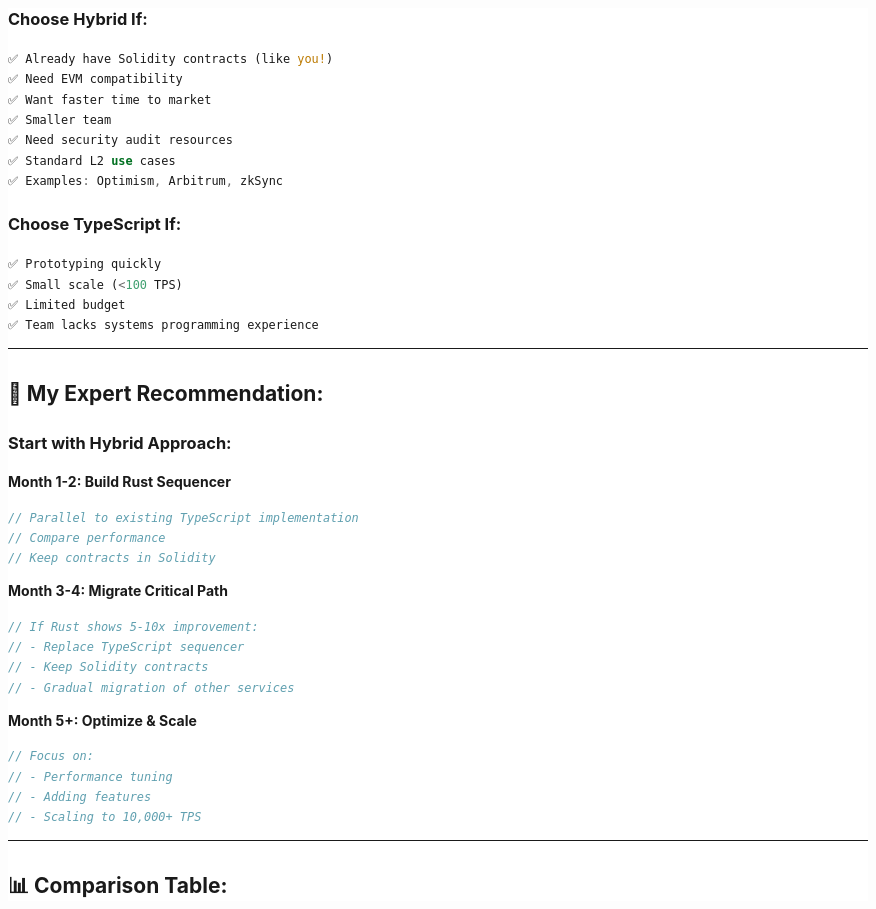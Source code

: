 ### **Choose Hybrid If:**

```rust
✅ Already have Solidity contracts (like you!)
✅ Need EVM compatibility
✅ Want faster time to market
✅ Smaller team
✅ Need security audit resources
✅ Standard L2 use cases
✅ Examples: Optimism, Arbitrum, zkSync
```

### **Choose TypeScript If:**

```rust
✅ Prototyping quickly
✅ Small scale (<100 TPS)
✅ Limited budget
✅ Team lacks systems programming experience
```

---

## 🚀 **My Expert Recommendation:**

### **Start with Hybrid Approach:**

**Month 1-2: Build Rust Sequencer**

```rust
// Parallel to existing TypeScript implementation
// Compare performance
// Keep contracts in Solidity
```

**Month 3-4: Migrate Critical Path**

```rust
// If Rust shows 5-10x improvement:
// - Replace TypeScript sequencer
// - Keep Solidity contracts
// - Gradual migration of other services
```

**Month 5+: Optimize & Scale**

```rust
// Focus on:
// - Performance tuning
// - Adding features
// - Scaling to 10,000+ TPS
```

---

## 📊 **Comparison Table:**
